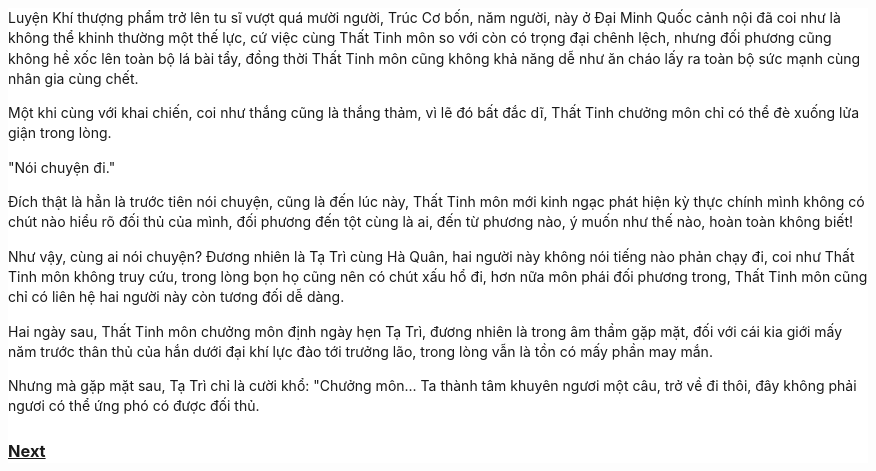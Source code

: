 Luyện Khí thượng phẩm trở lên tu sĩ vượt quá mười người, Trúc Cơ bốn, năm người, này ở Đại Minh Quốc cảnh nội đã coi như là không thể khinh thường một thế lực, cứ việc cùng Thất Tinh môn so với còn có trọng đại chênh lệch, nhưng đối phương cũng không hề xốc lên toàn bộ lá bài tẩy, đồng thời Thất Tinh môn cũng không khả năng dễ như ăn cháo lấy ra toàn bộ sức mạnh cùng nhân gia cùng chết.

Một khi cùng với khai chiến, coi như thắng cũng là thắng thảm, vì lẽ đó bất đắc dĩ, Thất Tinh chưởng môn chỉ có thể đè xuống lửa giận trong lòng.

"Nói chuyện đi." 

Đích thật là hẳn là trước tiên nói chuyện, cũng là đến lúc này, Thất Tinh môn mới kinh ngạc phát hiện kỳ thực chính mình không có chút nào hiểu rõ đối thủ của mình, đối phương đến tột cùng là ai, đến từ phương nào, ý muốn như thế nào, hoàn toàn không biết!

Như vậy, cùng ai nói chuyện? Đương nhiên là Tạ Trì cùng Hà Quân, hai người này không nói tiếng nào phản chạy đi, coi như Thất Tinh môn không truy cứu, trong lòng bọn họ cũng nên có chút xấu hổ đi, hơn nữa môn phái đối phương trong, Thất Tinh môn cũng chỉ có liên hệ hai người này còn tương đối dễ dàng.

Hai ngày sau, Thất Tinh môn chưởng môn định ngày hẹn Tạ Trì, đương nhiên là trong âm thầm gặp mặt, đối với cái kia giới mấy năm trước thân thủ của hắn dưới đại khí lực đào tới trưởng lão, trong lòng vẫn là tồn có mấy phần may mắn.

Nhưng mà gặp mặt sau, Tạ Trì chỉ là cười khổ: "Chưởng môn... Ta thành tâm khuyên ngươi một câu, trở về đi thôi, đây không phải ngươi có thể ứng phó có được đối thủ.

### [Next](./chuong-106.html)
